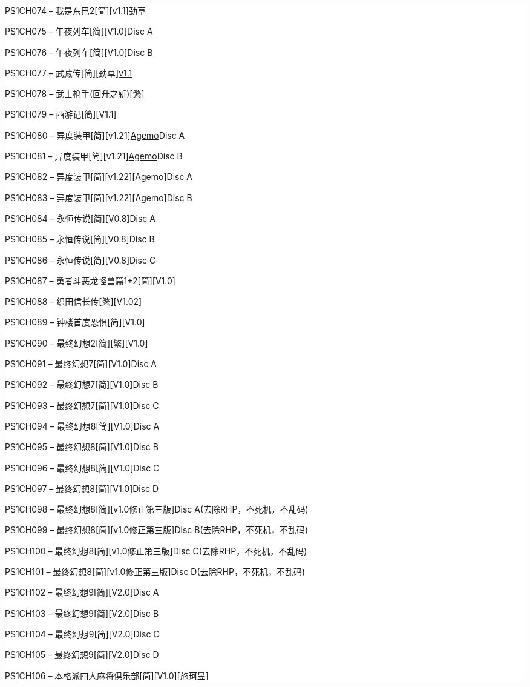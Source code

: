 PS1CH074 – 我是东巴2[简][v1.1][劲草](仅限模拟器运行)

PS1CH075 – 午夜列车[简][V1.0]Disc A

PS1CH076 – 午夜列车[简][V1.0]Disc B

PS1CH077 – 武藏传[简][劲草][v1.1](仅限模拟器运行)

PS1CH078 – 武士枪手(回升之斩)[繁]

PS1CH079 – 西游记[简][V1.1]

PS1CH080 – 异度装甲[简][v1.21][Agemo](模拟器推荐)Disc A

PS1CH081 – 异度装甲[简][v1.21][Agemo](模拟器推荐)Disc B

PS1CH082 – 异度装甲[简][v1.22][Agemo]Disc A

PS1CH083 – 异度装甲[简][v1.22][Agemo]Disc B

PS1CH084 – 永恒传说[简][V0.8]Disc A

PS1CH085 – 永恒传说[简][V0.8]Disc B

PS1CH086 – 永恒传说[简][V0.8]Disc C

PS1CH087 – 勇者斗恶龙怪兽篇1+2[简][V1.0]

PS1CH088 – 织田信长传[繁][V1.02]

PS1CH089 – 钟楼首度恐惧[简][V1.0]

PS1CH090 – 最终幻想2[简][繁][V1.0]

PS1CH091 – 最终幻想7[简][V1.0]Disc A

PS1CH092 – 最终幻想7[简][V1.0]Disc B

PS1CH093 – 最终幻想7[简][V1.0]Disc C

PS1CH094 – 最终幻想8[简][V1.0]Disc A

PS1CH095 – 最终幻想8[简][V1.0]Disc B

PS1CH096 – 最终幻想8[简][V1.0]Disc C

PS1CH097 – 最终幻想8[简][V1.0]Disc D

PS1CH098 – 最终幻想8[简][v1.0修正第三版]Disc A(去除RHP，不死机，不乱码)

PS1CH099 – 最终幻想8[简][v1.0修正第三版]Disc B(去除RHP，不死机，不乱码)

PS1CH100 – 最终幻想8[简][v1.0修正第三版]Disc C(去除RHP，不死机，不乱码)

PS1CH101 – 最终幻想8[简][v1.0修正第三版]Disc D(去除RHP，不死机，不乱码)

PS1CH102 – 最终幻想9[简][V2.0]Disc A

PS1CH103 – 最终幻想9[简][V2.0]Disc B

PS1CH104 – 最终幻想9[简][V2.0]Disc C

PS1CH105 – 最终幻想9[简][V2.0]Disc D

PS1CH106 – 本格派四人麻将俱乐部[简][V1.0][施珂昱]
